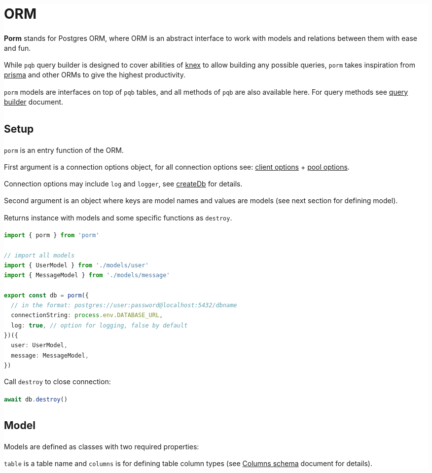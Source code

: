 # ORM

**Porm** stands for Postgres ORM, where ORM is an abstract interface to work with models and relations between them with ease and fun.

While `pqb` query builder is designed to cover abilities of [knex](https://knexjs.org) to allow building any possible queries, `porm` takes inspiration from [prisma](https://prisma.io/) and other ORMs to give the highest productivity.

`porm` models are interfaces on top of `pqb` tables, and all methods of `pqb` are also available here. For query methods see [query builder](/guide/query-builder) document.

## Setup

`porm` is an entry function of the ORM.

First argument is a connection options object, for all connection options see: [client options](https://node-postgres.com/api/client) + [pool options](https://node-postgres.com/api/pool).

Connection options may include `log` and `logger`, see [createDb](/guide/query-builder.html#createDb) for details.
 
Second argument is an object where keys are model names and values are models (see next section for defining model).

Returns instance with models and some specific functions as `destroy`.

```ts
import { porm } from 'porm'

// import all models
import { UserModel } from './models/user'
import { MessageModel } from './models/message'

export const db = porm({
  // in the format: postgres://user:password@localhost:5432/dbname
  connectionString: process.env.DATABASE_URL,
  log: true, // option for logging, false by default
})({
  user: UserModel,
  message: MessageModel,
})
```

Call `destroy` to close connection:

```ts
await db.destroy()
```

## Model

Models are defined as classes with two required properties:

`table` is a table name and `columns` is for defining table column types (see [Columns schema](/guide/columns-schema) document for details).
